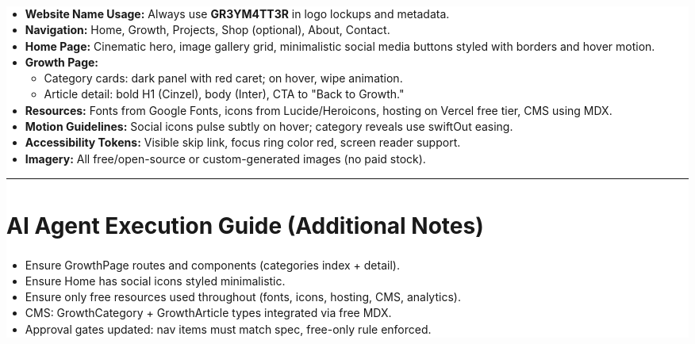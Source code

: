 - **Website Name Usage:** Always use **GR3YM4TT3R** in logo lockups and metadata.
- **Navigation:** Home, Growth, Projects, Shop (optional), About, Contact.
- **Home Page:** Cinematic hero, image gallery grid, minimalistic social media buttons styled with borders and hover motion.
- **Growth Page:**
  - Category cards: dark panel with red caret; on hover, wipe animation.
  - Article detail: bold H1 (Cinzel), body (Inter), CTA to "Back to Growth."
- **Resources:** Fonts from Google Fonts, icons from Lucide/Heroicons, hosting on Vercel free tier, CMS using MDX.
- **Motion Guidelines:** Social icons pulse subtly on hover; category reveals use swiftOut easing.
- **Accessibility Tokens:** Visible skip link, focus ring color red, screen reader support.
- **Imagery:** All free/open-source or custom-generated images (no paid stock).

---

# AI Agent Execution Guide (Additional Notes)
- Ensure GrowthPage routes and components (categories index + detail).
- Ensure Home has social icons styled minimalistic.
- Ensure only free resources used throughout (fonts, icons, hosting, CMS, analytics).
- CMS: GrowthCategory + GrowthArticle types integrated via free MDX.
- Approval gates updated: nav items must match spec, free-only rule enforced.